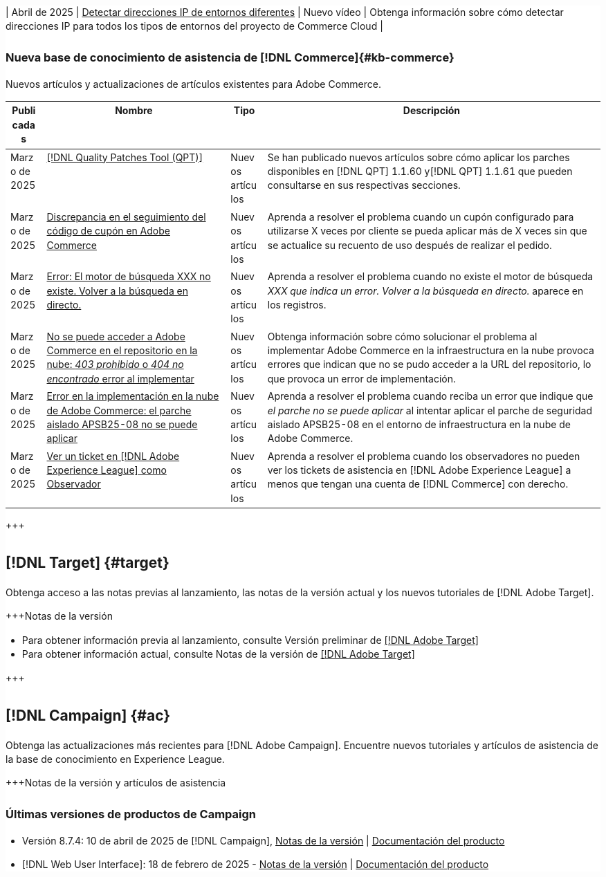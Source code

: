 | Abril de 2025 | [Detectar direcciones IP de entornos diferentes](https://experienceleague.adobe.com/es/docs/commerce-learn/tutorials/adobe-commerce-cloud/detect-ip-address) | Nuevo vídeo | Obtenga información sobre cómo detectar direcciones IP para todos los tipos de entornos del proyecto de Commerce Cloud |

### Nueva base de conocimiento de asistencia de [!DNL Commerce]{#kb-commerce}

Nuevos artículos y actualizaciones de artículos existentes para Adobe Commerce.

| Publicadas | Nombre | Tipo | Descripción |
|---------|--------|---------|---------|
| Marzo de 2025 | [[!DNL Quality Patches Tool (QPT)]](https://experienceleague.adobe.com/es/docs/commerce-operations/tools/quality-patches-tool/patches-available-in-qpt/patches-available-in-qpt-tool-overview) | Nuevos artículos | Se han publicado nuevos artículos sobre cómo aplicar los parches disponibles en [!DNL QPT] 1.1.60 y[!DNL QPT] 1.1.61 que pueden consultarse en sus respectivas secciones. |
| Marzo de 2025 | [Discrepancia en el seguimiento del código de cupón en Adobe Commerce](https://experienceleague.adobe.com/es/docs/experience-cloud-kcs/kbarticles/ka-25898) | Nuevos artículos | Aprenda a resolver el problema cuando un cupón configurado para utilizarse X veces por cliente se pueda aplicar más de X veces sin que se actualice su recuento de uso después de realizar el pedido. |
| Marzo de 2025 | [Error: El motor de búsqueda XXX no existe. Volver a la búsqueda en directo.](https://experienceleague.adobe.com/es/docs/experience-cloud-kcs/kbarticles/ka-26014) | Nuevos artículos | Aprenda a resolver el problema cuando no existe el motor de búsqueda *XXX que indica un error. Volver a la búsqueda en directo.* aparece en los registros. |
| Marzo de 2025 | [No se puede acceder a Adobe Commerce en el repositorio en la nube: *403 prohibido* o *404 no encontrado* error al implementar](https://experienceleague.adobe.com/es/docs/experience-cloud-kcs/kbarticles/ka-25968) | Nuevos artículos | Obtenga información sobre cómo solucionar el problema al implementar Adobe Commerce en la infraestructura en la nube provoca errores que indican que no se pudo acceder a la URL del repositorio, lo que provoca un error de implementación. |
| Marzo de 2025 | [Error en la implementación en la nube de Adobe Commerce: el parche aislado APSB25-08 no se puede aplicar](https://experienceleague.adobe.com/es/docs/experience-cloud-kcs/kbarticles/ka-26126) | Nuevos artículos | Aprenda a resolver el problema cuando reciba un error que indique que _el parche no se puede aplicar_ al intentar aplicar el parche de seguridad aislado APSB25-08 en el entorno de infraestructura en la nube de Adobe Commerce. |
| Marzo de 2025 | [Ver un ticket en  [!DNL Adobe Experience League]  como Observador](https://experienceleague.adobe.com/es/docs/experience-cloud-kcs/kbarticles/ka-26164) | Nuevos artículos | Aprenda a resolver el problema cuando los observadores no pueden ver los tickets de asistencia en [!DNL Adobe Experience League] a menos que tengan una cuenta de [!DNL Commerce] con derecho. |

+++

## [!DNL Target] {#target}

Obtenga acceso a las notas previas al lanzamiento, las notas de la versión actual y los nuevos tutoriales de [!DNL Adobe Target].

+++Notas de la versión 



* Para obtener información previa al lanzamiento, consulte Versión preliminar de [[!DNL Adobe Target] ](https://experienceleague.adobe.com/es/docs/target/using/release-notes/target-release-notes)
* Para obtener información actual, consulte Notas de la versión de [[!DNL Adobe Target] ](https://experienceleague.adobe.com/es/docs/target/using/release-notes/release-notes)

+++

## [!DNL Campaign] {#ac}

Obtenga las actualizaciones más recientes para [!DNL Adobe Campaign]. Encuentre nuevos tutoriales y artículos de asistencia de la base de conocimiento en Experience League.

+++Notas de la versión y artículos de asistencia

### Últimas versiones de productos de Campaign

*  Versión 8.7.4: 10 de abril de 2025 de [!DNL Campaign], [Notas de la versión](https://experienceleague.adobe.com/es/docs/campaign/campaign-v8/releases/release-notes#release-8-7-4) | [Documentación del producto](https://experienceleague.adobe.com/es/docs/campaign/campaign-v8/campaign-home)

* [!DNL Web User Interface]: 18 de febrero de 2025 - [Notas de la versión](https://experienceleague.adobe.com/es/docs/campaign-web/v8/release-notes/release-notes) | [Documentación del producto](https://experienceleague.adobe.com/es/docs/campaign-web/v8/campaign-web-home)
